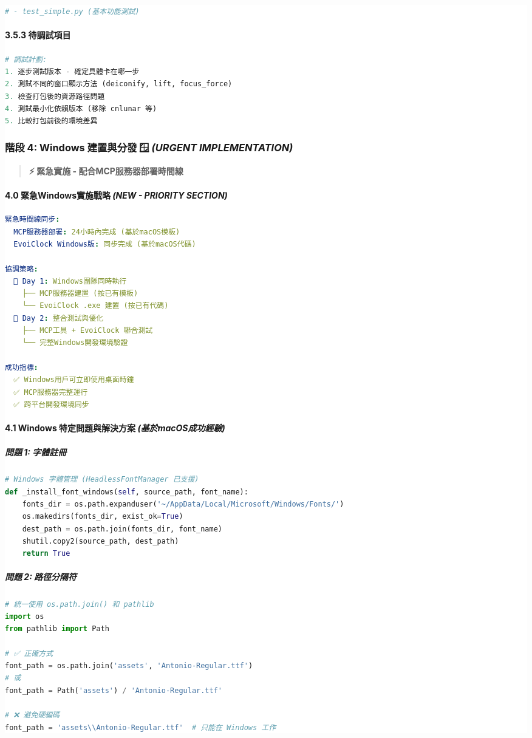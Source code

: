 ```bash
# - test_simple.py (基本功能測試)
```

#### **3.5.3 待調試項目**
```python
# 調試計劃:
1. 逐步測試版本 - 確定具體卡在哪一步
2. 測試不同的窗口顯示方法 (deiconify, lift, focus_force)
3. 檢查打包後的資源路徑問題
4. 測試最小化依賴版本 (移除 cnlunar 等)
5. 比較打包前後的環境差異
```

### **階段 4: Windows 建置與分發** 🪟 *(URGENT IMPLEMENTATION)*
> **⚡ 緊急實施 - 配合MCP服務器部署時間線**

#### **4.0 緊急Windows實施戰略** *(NEW - PRIORITY SECTION)*
```yaml
緊急時間線同步:
  MCP服務器部署: 24小時內完成 (基於macOS模板)
  EvoiClock Windows版: 同步完成 (基於macOS代碼)
  
協調策略:
  📍 Day 1: Windows團隊同時執行
    ├── MCP服務器建置 (按已有模板)
    └── EvoiClock .exe 建置 (按已有代碼)
  📍 Day 2: 整合測試與優化
    ├── MCP工具 + EvoiClock 聯合測試
    └── 完整Windows開發環境驗證

成功指標:
  ✅ Windows用戶可立即使用桌面時鐘
  ✅ MCP服務器完整運行
  ✅ 跨平台開發環境同步
```

#### **4.1 Windows 特定問題與解決方案** *(基於macOS成功經驗)*

##### **問題 1: 字體註冊**
```python
# Windows 字體管理 (HeadlessFontManager 已支援)
def _install_font_windows(self, source_path, font_name):
    fonts_dir = os.path.expanduser('~/AppData/Local/Microsoft/Windows/Fonts/')
    os.makedirs(fonts_dir, exist_ok=True)
    dest_path = os.path.join(fonts_dir, font_name)
    shutil.copy2(source_path, dest_path)
    return True
```

##### **問題 2: 路徑分隔符**
```python
# 統一使用 os.path.join() 和 pathlib
import os
from pathlib import Path

# ✅ 正確方式
font_path = os.path.join('assets', 'Antonio-Regular.ttf')
# 或
font_path = Path('assets') / 'Antonio-Regular.ttf'

# ❌ 避免硬編碼
font_path = 'assets\\Antonio-Regular.ttf'  # 只能在 Windows 工作
```
